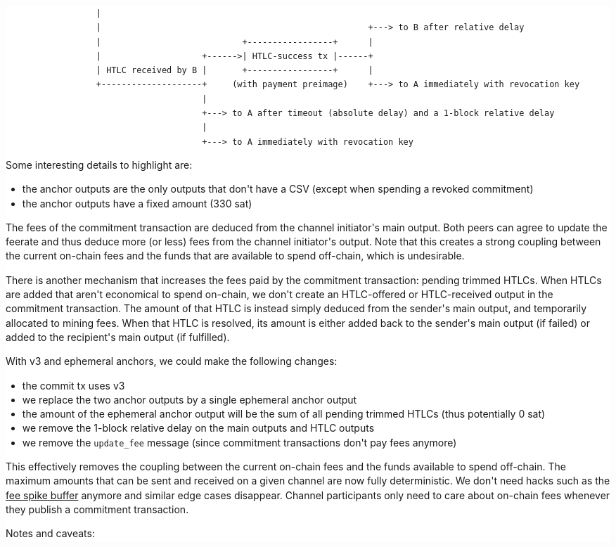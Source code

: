```ascii
                  |
                  |                                                     +---> to B after relative delay
                  |                            +-----------------+      |
                  |                    +------>| HTLC-success tx |------+
                  | HTLC received by B |       +-----------------+      |
                  +--------------------+     (with payment preimage)    +---> to A immediately with revocation key
                                       |
                                       +---> to A after timeout (absolute delay) and a 1-block relative delay
                                       |
                                       +---> to A immediately with revocation key
```

Some interesting details to highlight are:

- the anchor outputs are the only outputs that don't have a CSV (except when spending a revoked commitment)
- the anchor outputs have a fixed amount (330 sat)

The fees of the commitment transaction are deduced from the channel initiator's main output.
Both peers can agree to update the feerate and thus deduce more (or less) fees from the channel initiator's output.
Note that this creates a strong coupling between the current on-chain fees and the funds that are available to spend off-chain, which is undesirable.

There is another mechanism that increases the fees paid by the commitment transaction: pending trimmed HTLCs.
When HTLCs are added that aren't economical to spend on-chain, we don't create an HTLC-offered or HTLC-received output in the commitment transaction.
The amount of that HTLC is instead simply deduced from the sender's main output, and temporarily allocated to mining fees.
When that HTLC is resolved, its amount is either added back to the sender's main output (if failed) or added to the recipient's main output (if fulfilled).

With v3 and ephemeral anchors, we could make the following changes:

- the commit tx uses v3
- we replace the two anchor outputs by a single ephemeral anchor output
- the amount of the ephemeral anchor output will be the sum of all pending trimmed HTLCs (thus potentially 0 sat)
- we remove the 1-block relative delay on the main outputs and HTLC outputs
- we remove the `update_fee` message (since commitment transactions don't pay fees anymore)

This effectively removes the coupling between the current on-chain fees and the funds available to spend off-chain.
The maximum amounts that can be sent and received on a given channel are now fully deterministic.
We don't need hacks such as the [fee spike buffer](https://github.com/lightning/bolts/pull/740) anymore and similar edge cases disappear.
Channel participants only need to care about on-chain fees whenever they publish a commitment transaction.

Notes and caveats:

